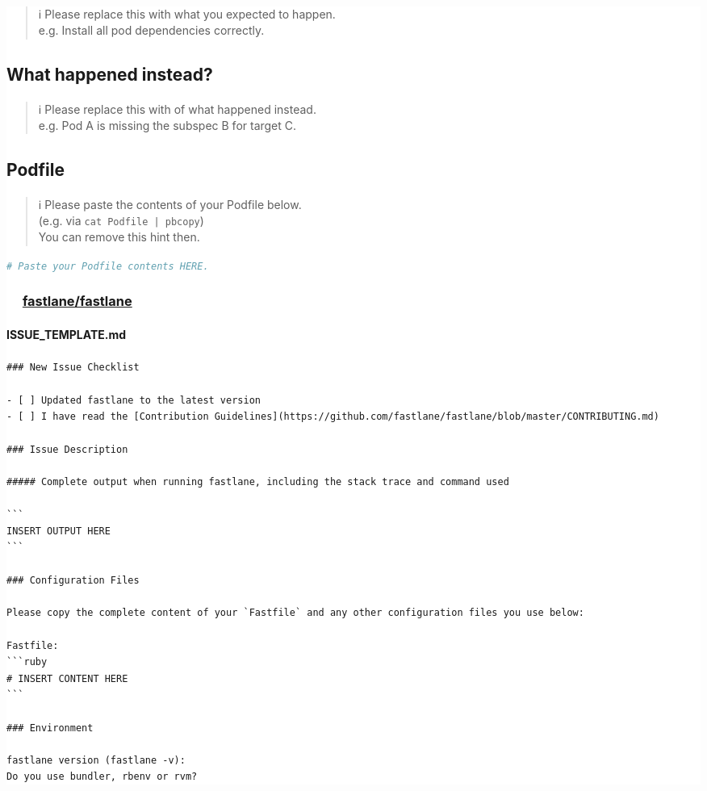 > ℹ Please replace this with what you expected to happen.  
> e.g. Install all pod dependencies correctly.

## What happened instead?

> ℹ Please replace this with of what happened instead.  
> e.g. Pod A is missing the subspec B for target C.

## Podfile

> ℹ Please paste the contents of your Podfile below.    
>  (e.g. via `cat Podfile | pbcopy`)  
> You can remove this hint then.

```ruby
# Paste your Podfile contents HERE.
```
</code></pre>

### <img src="http://www.google.com/s2/favicons?domain=https://fastlane.tools" width="16" height="16" />&nbsp;[fastlane/fastlane](https://github.com/fastlane/fastlane)


#### ISSUE_TEMPLATE.md
<pre lang="no-highlight"><code>### New Issue Checklist

- [ ] Updated fastlane to the latest version
- [ ] I have read the [Contribution Guidelines](https://github.com/fastlane/fastlane/blob/master/CONTRIBUTING.md)

### Issue Description

##### Complete output when running fastlane, including the stack trace and command used

```
INSERT OUTPUT HERE
```

### Configuration Files

Please copy the complete content of your `Fastfile` and any other configuration files you use below:

Fastfile:
```ruby
# INSERT CONTENT HERE
```

### Environment

fastlane version (fastlane -v):
Do you use bundler, rbenv or rvm?
</code></pre>


[0]: https://github.com/nodejs/node/blob/master/CONTRIBUTING.md#step-3-commit
[cont]: https://github.com/Valloric/YouCompleteMe/blob/master/CONTRIBUTING.md
[code]: https://github.com/Valloric/YouCompleteMe/blob/master/CODE_OF_CONDUCT.md
[readme]: https://github.com/Valloric/YouCompleteMe/blob/master/README.md
[faq]: https://github.com/Valloric/YouCompleteMe/blob/master/README.md#faq
[search]: https://www.google.com/search?q=site%3Ahttps%3A%2F%2Fgithub.com%2FValloric%2FYouCompleteMe%2Fissues%20python%20mac
[cont]: https://github.com/Valloric/YouCompleteMe/blob/master/CONTRIBUTING.md
[code]: https://github.com/Valloric/YouCompleteMe/blob/master/CODE_OF_CONDUCT.md